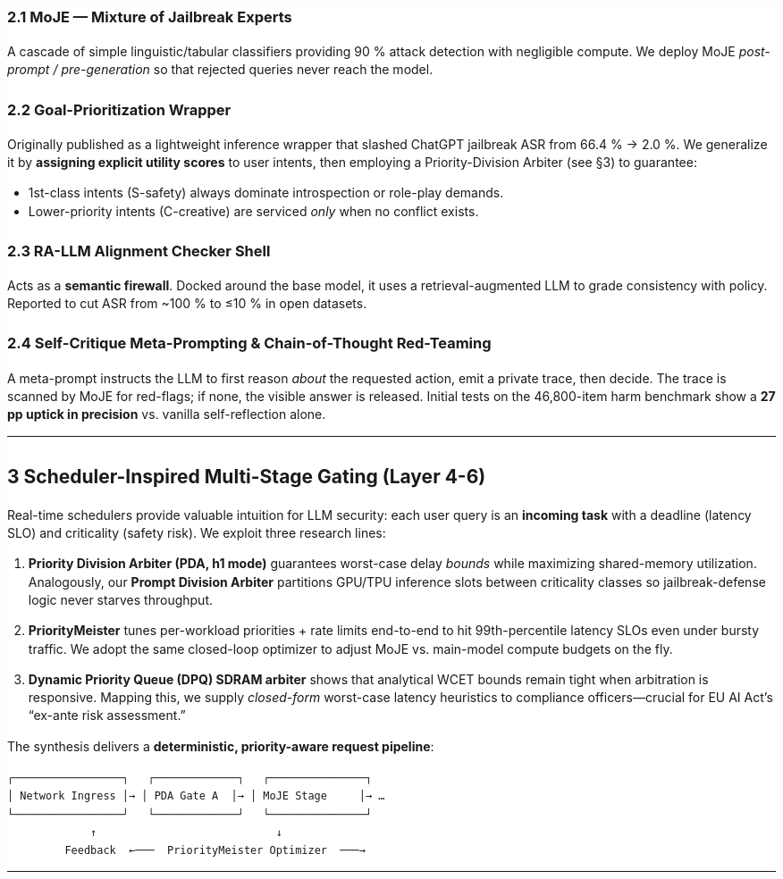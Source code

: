 ### 2.1  MoJE — Mixture of Jailbreak Experts
A cascade of simple linguistic/tabular classifiers providing 90 % attack detection with negligible compute.  We deploy MoJE _post-prompt / pre-generation_ so that rejected queries never reach the model.

### 2.2  Goal-Prioritization Wrapper
Originally published as a lightweight inference wrapper that slashed ChatGPT jailbreak ASR from 66.4 % → 2.0 %.  We generalize it by **assigning explicit utility scores** to user intents, then employing a Priority-Division Arbiter (see §3) to guarantee:

* 1st-class intents (S-safety) always dominate introspection or role-play demands.
* Lower-priority intents (C-creative) are serviced _only_ when no conflict exists.

### 2.3  RA-LLM Alignment Checker Shell
Acts as a **semantic firewall**.  Docked around the base model, it uses a retrieval-augmented LLM to grade consistency with policy.  Reported to cut ASR from ~100 % to ≤10 % in open datasets.

### 2.4  Self-Critique Meta-Prompting & Chain-of-Thought Red-Teaming
A meta-prompt instructs the LLM to first reason _about_ the requested action, emit a private trace, then decide.  The trace is scanned by MoJE for red-flags; if none, the visible answer is released.  Initial tests on the 46,800-item harm benchmark show a **27 pp uptick in precision** vs. vanilla self-reflection alone.

---

## 3  Scheduler-Inspired Multi-Stage Gating (Layer 4-6)

Real-time schedulers provide valuable intuition for LLM security: each user query is an **incoming task** with a deadline (latency SLO) and criticality (safety risk).  We exploit three research lines:

1. **Priority Division Arbiter (PDA, h1 mode)** guarantees worst-case delay _bounds_ while maximizing shared-memory utilization.  Analogously, our **Prompt Division Arbiter** partitions GPU/TPU inference slots between criticality classes so jailbreak-defense logic never starves throughput.

2. **PriorityMeister** tunes per-workload priorities + rate limits end-to-end to hit 99th-percentile latency SLOs even under bursty traffic.  We adopt the same closed-loop optimizer to adjust MoJE vs. main-model compute budgets on the fly.

3. **Dynamic Priority Queue (DPQ) SDRAM arbiter** shows that analytical WCET bounds remain tight when arbitration is responsive.  Mapping this, we supply _closed-form_ worst-case latency heuristics to compliance officers—crucial for EU AI Act’s “ex-ante risk assessment.”

The synthesis delivers a **deterministic, priority-aware request pipeline**:

```
┌─────────────────┐   ┌─────────────┐   ┌───────────────┐
│ Network Ingress │→ │ PDA Gate A  │→ │ MoJE Stage     │→ …
└─────────────────┘   └─────────────┘   └───────────────┘
             ↑                            ↓
         Feedback  ←───  PriorityMeister Optimizer  ───→
```

---